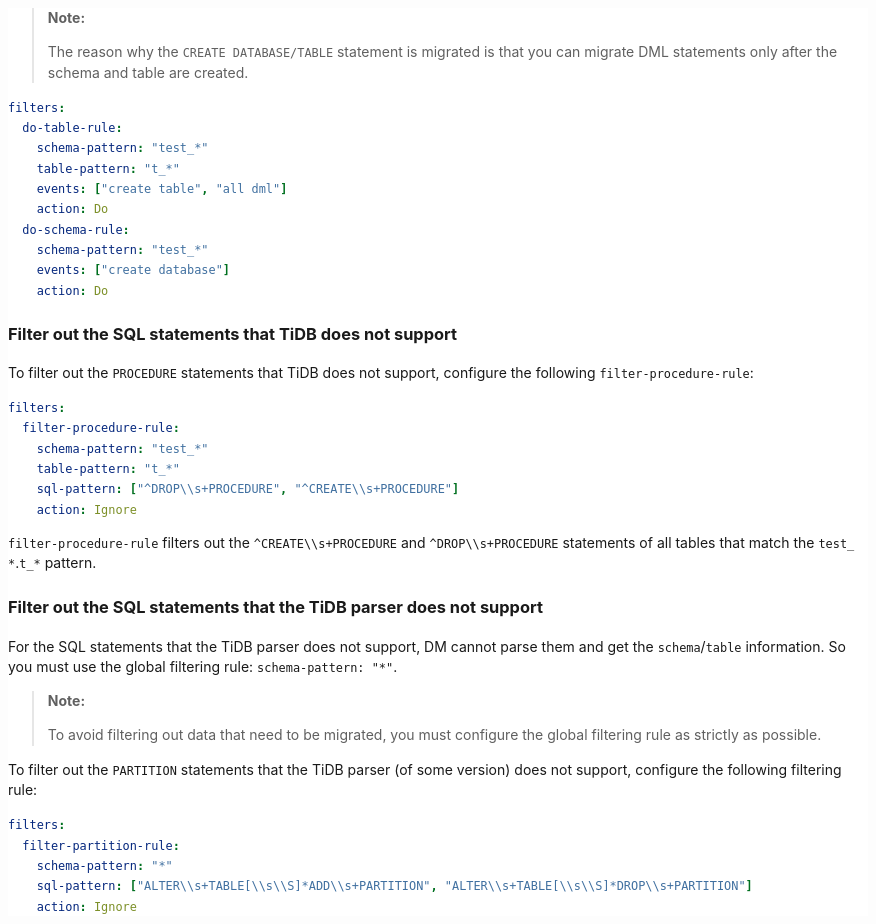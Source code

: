 > **Note:**
>
> The reason why the `CREATE DATABASE/TABLE` statement is migrated is that you can migrate DML statements only after the schema and table are created.

```yaml
filters:
  do-table-rule:
    schema-pattern: "test_*"
    table-pattern: "t_*"
    events: ["create table", "all dml"]
    action: Do
  do-schema-rule:
    schema-pattern: "test_*"
    events: ["create database"]
    action: Do
```

### Filter out the SQL statements that TiDB does not support

To filter out the `PROCEDURE` statements that TiDB does not support, configure the following `filter-procedure-rule`:

```yaml
filters:
  filter-procedure-rule:
    schema-pattern: "test_*"
    table-pattern: "t_*"
    sql-pattern: ["^DROP\\s+PROCEDURE", "^CREATE\\s+PROCEDURE"]
    action: Ignore
```

`filter-procedure-rule` filters out the `^CREATE\\s+PROCEDURE` and `^DROP\\s+PROCEDURE` statements of all tables that match the `test_*`.`t_*` pattern.

### Filter out the SQL statements that the TiDB parser does not support

For the SQL statements that the TiDB parser does not support, DM cannot parse them and get the `schema`/`table` information. So you must use the global filtering rule: `schema-pattern: "*"`.

> **Note:**
>
> To avoid filtering out data that need to be migrated, you must configure the global filtering rule as strictly as possible.

To filter out the `PARTITION` statements that the TiDB parser (of some version) does not support, configure the following filtering rule:

```yaml
filters:
  filter-partition-rule:
    schema-pattern: "*"
    sql-pattern: ["ALTER\\s+TABLE[\\s\\S]*ADD\\s+PARTITION", "ALTER\\s+TABLE[\\s\\S]*DROP\\s+PARTITION"]
    action: Ignore
```
